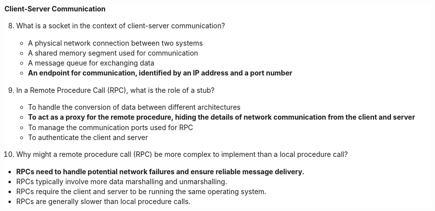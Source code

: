 **Client-Server Communication**

8. What is a socket in the context of client-server communication?
    
    - A physical network connection between two systems
    - A shared memory segment used for communication
    - A message queue for exchanging data
    - **An endpoint for communication, identified by an IP address and a port number**
9. In a Remote Procedure Call (RPC), what is the role of a stub?
    
    - To handle the conversion of data between different architectures
    - **To act as a proxy for the remote procedure, hiding the details of network communication from the client and server**
    - To manage the communication ports used for RPC
    - To authenticate the client and server
10. Why might a remote procedure call (RPC) be more complex to implement than a local procedure call?
    

- **RPCs need to handle potential network failures and ensure reliable message delivery.**
- RPCs typically involve more data marshalling and unmarshalling.
- RPCs require the client and server to be running the same operating system.
- RPCs are generally slower than local procedure calls.


